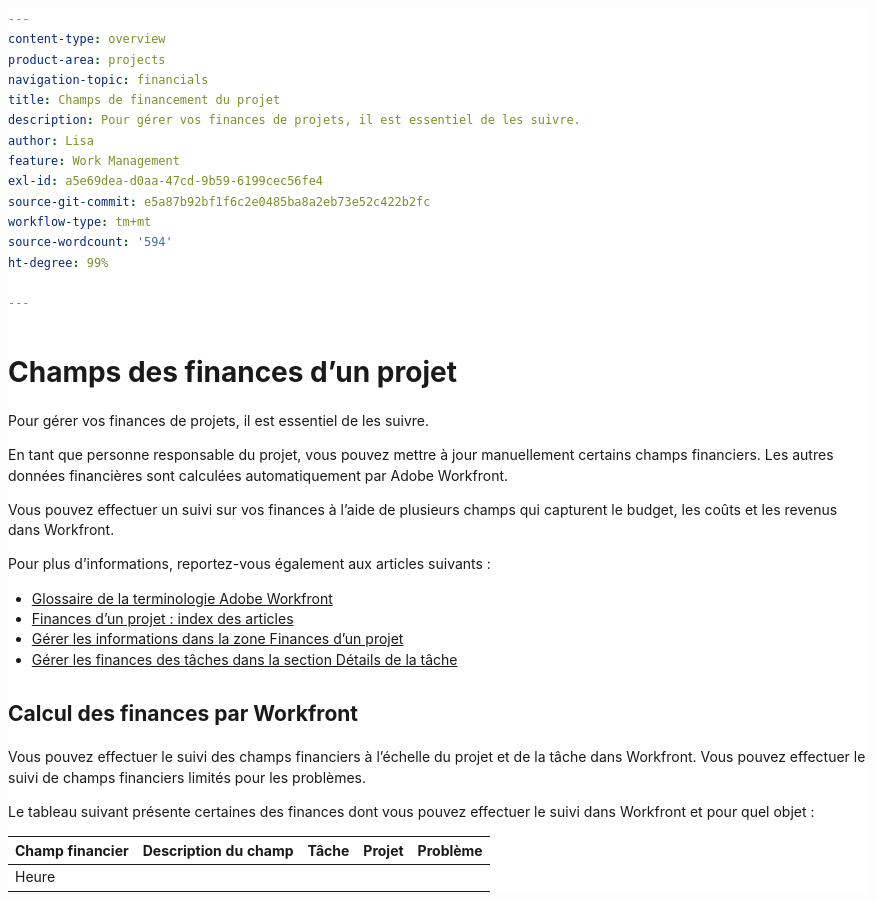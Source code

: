 ```yaml
---
content-type: overview
product-area: projects
navigation-topic: financials
title: Champs de financement du projet
description: Pour gérer vos finances de projets, il est essentiel de les suivre.
author: Lisa
feature: Work Management
exl-id: a5e69dea-d0aa-47cd-9b59-6199cec56fe4
source-git-commit: e5a87b92bf1f6c2e0485ba8a2eb73e52c422b2fc
workflow-type: tm+mt
source-wordcount: '594'
ht-degree: 99%

---
```


# Champs des finances d’un projet

Pour gérer vos finances de projets, il est essentiel de les suivre.

En tant que personne responsable du projet, vous pouvez mettre à jour manuellement certains champs financiers. Les autres données financières sont calculées automatiquement par Adobe Workfront.

Vous pouvez effectuer un suivi sur vos finances à l’aide de plusieurs champs qui capturent le budget, les coûts et les revenus dans Workfront.

Pour plus d’informations, reportez-vous également aux articles suivants :

* [Glossaire de la terminologie Adobe Workfront](../../../workfront-basics/navigate-workfront/workfront-navigation/workfront-terminology-glossary.md)
* [Finances d’un projet : index des articles](../../../manage-work/projects/project-finances/project-finances-overview.md)
* [Gérer les informations dans la zone Finances d’un projet](../../../manage-work/projects/project-finances/manage-project-finance-area.md)
* [Gérer les finances des tâches dans la section Détails de la tâche](../../../manage-work/tasks/manage-tasks/task-finances-in-details.md)

## Calcul des finances par Workfront

Vous pouvez effectuer le suivi des champs financiers à l’échelle du projet et de la tâche dans Workfront. Vous pouvez effectuer le suivi de champs financiers limités pour les problèmes.

Le tableau suivant présente certaines des finances dont vous pouvez effectuer le suivi dans Workfront et pour quel objet :

<table style="table-layout:auto"> 
 <col> 
 <col> 
 <col> 
 <col> 
 <col> 
 <thead> 
  <tr> 
   <th>Champ financier</th> 
   <th>Description du champ</th> 
   <th>Tâche</th> 
   <th>Projet</th> 
   <th>Problème</th> 
  </tr> 
 </thead> 
 <tbody> 
  <tr> 
   <td>Heure</td> 
